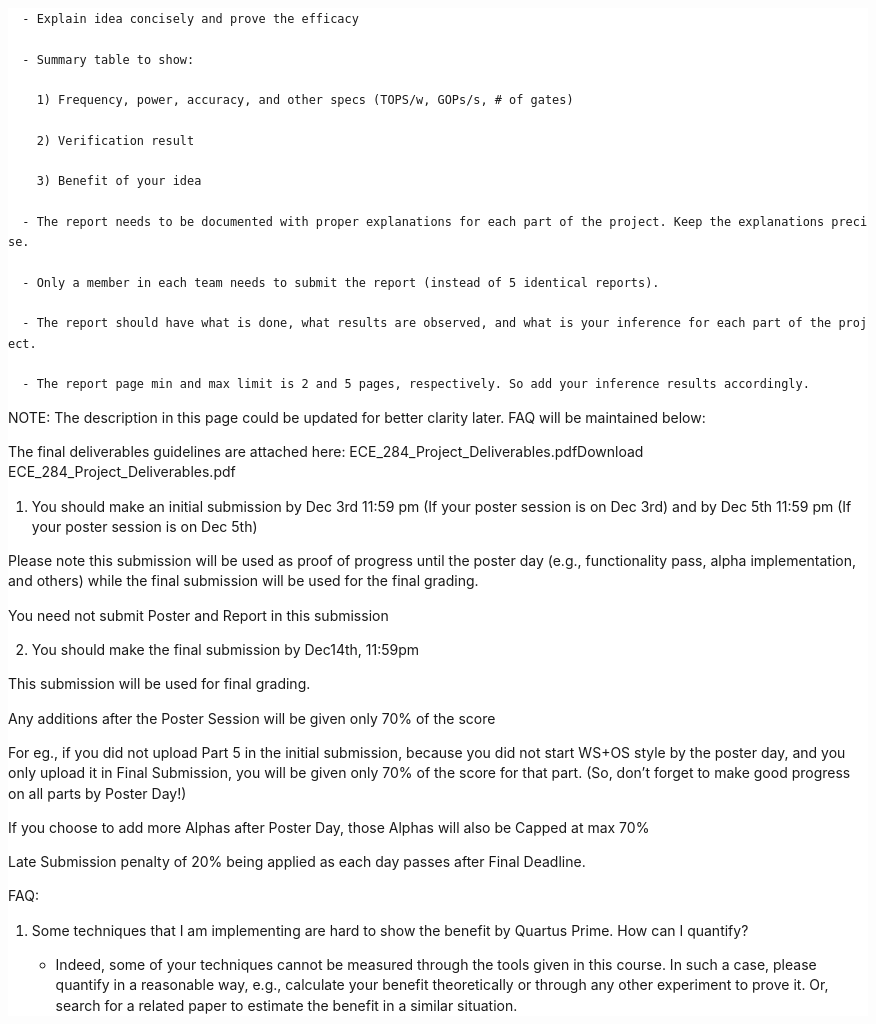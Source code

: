       - Explain idea concisely and prove the efficacy

      - Summary table to show:

        1) Frequency, power, accuracy, and other specs (TOPS/w, GOPs/s, # of gates)

        2) Verification result 

        3) Benefit of your idea

      - The report needs to be documented with proper explanations for each part of the project. Keep the explanations precise.

      - Only a member in each team needs to submit the report (instead of 5 identical reports).

      - The report should have what is done, what results are observed, and what is your inference for each part of the project.

      - The report page min and max limit is 2 and 5 pages, respectively. So add your inference results accordingly.

        

NOTE:
The description in this page could be updated for better clarity later.
FAQ will be maintained below:
 

The final deliverables guidelines are attached here: ECE_284_Project_Deliverables.pdfDownload ECE_284_Project_Deliverables.pdf

1. You should make an initial submission by Dec 3rd 11:59 pm (If your poster session is on Dec 3rd) and by Dec 5th 11:59 pm (If your poster session is on Dec 5th)

Please note this submission will be used as proof of progress until the poster day (e.g., functionality pass, alpha implementation, and others) while the final submission will be used for the final grading.

You need not submit Poster and Report in this submission

2. You should make the final submission by Dec14th, 11:59pm

This submission will be used for final grading.

Any additions after the Poster Session will be given only 70% of the score

For eg., if you did not upload Part 5 in the initial submission, because you did not start WS+OS style by the poster day, and you only upload it in Final Submission, you will be given only 70% of the score for that part. (So, don’t forget to make good progress on all parts by Poster Day!)

If you choose to add more Alphas after Poster Day, those Alphas will also be Capped at max 70%

Late Submission penalty of 20% being applied as each day passes after Final Deadline.

 

FAQ:

1. Some techniques that I am implementing are hard to show the benefit by Quartus Prime. How can I quantify?

    - Indeed, some of your techniques cannot be measured through the tools given in this course. In such a case, please quantify in a reasonable way, e.g., calculate your benefit theoretically or through any other experiment to prove it. Or, search for a related paper to estimate the benefit in a similar situation. 
